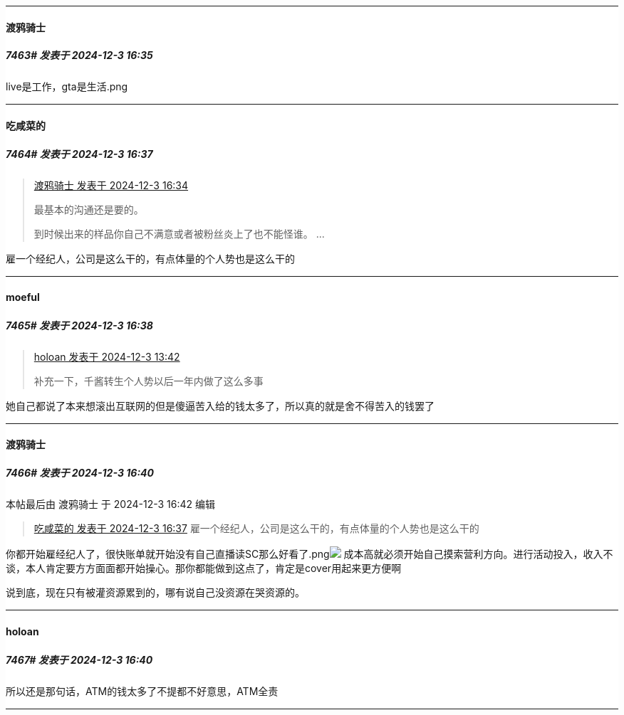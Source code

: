 *****

####  渡鸦骑士  
##### 7463#       发表于 2024-12-3 16:35

live是工作，gta是生活.png

*****

####  吃咸菜的  
##### 7464#       发表于 2024-12-3 16:37

<blockquote><a href="httphttps://bbs.saraba1st.com/2b/forum.php?mod=redirect&amp;goto=findpost&amp;pid=66832420&amp;ptid=2194561" target="_blank">渡鸦骑士 发表于 2024-12-3 16:34</a>

最基本的沟通还是要的。

到时候出来的样品你自己不满意或者被粉丝炎上了也不能怪谁。 ...</blockquote>
雇一个经纪人，公司是这么干的，有点体量的个人势也是这么干的

*****

####  moeful  
##### 7465#       发表于 2024-12-3 16:38

<blockquote><a href="httphttps://bbs.saraba1st.com/2b/forum.php?mod=redirect&amp;goto=findpost&amp;pid=66831018&amp;ptid=2194561" target="_blank">holoan 发表于 2024-12-3 13:42</a>

补充一下，千酱转生个人势以后一年内做了这么多事</blockquote>
她自己都说了本来想滚出互联网的但是傻逼苦入给的钱太多了，所以真的就是舍不得苦入的钱罢了


*****

####  渡鸦骑士  
##### 7466#       发表于 2024-12-3 16:40

 本帖最后由 渡鸦骑士 于 2024-12-3 16:42 编辑 
<blockquote><a href="httphttps://bbs.saraba1st.com/2b/forum.php?mod=redirect&amp;goto=findpost&amp;pid=66832460&amp;ptid=2194561" target="_blank">吃咸菜的 发表于 2024-12-3 16:37</a>
雇一个经纪人，公司是这么干的，有点体量的个人势也是这么干的</blockquote>
你都开始雇经纪人了，很快账单就开始没有自己直播读SC那么好看了.png<img src="https://static.saraba1st.com/image/smiley/face2017/009.gif" referrerpolicy="no-referrer">
成本高就必须开始自己摸索营利方向。进行活动投入，收入不谈，本人肯定要方方面面都开始操心。那你都能做到这点了，肯定是cover用起来更方便啊

说到底，现在只有被灌资源累到的，哪有说自己没资源在哭资源的。

*****

####  holoan  
##### 7467#       发表于 2024-12-3 16:40

所以还是那句话，ATM的钱太多了不提都不好意思，ATM全责

*****
